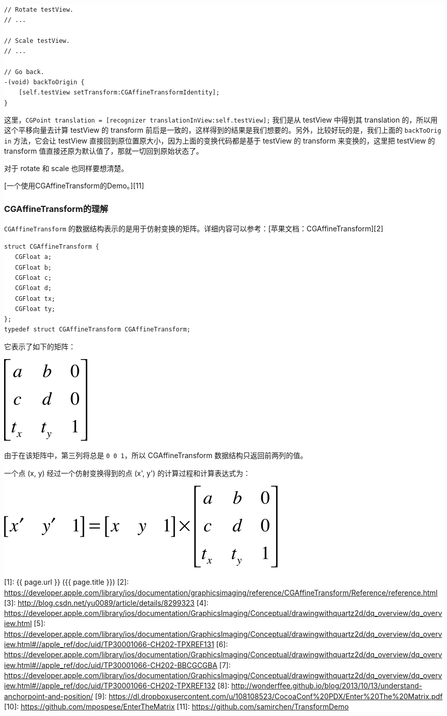 	// Rotate testView.
	// ...
	
	// Scale testView.
	// ...
	
	// Go back.
	-(void) backToOrigin {
		[self.testView setTransform:CGAffineTransformIdentity];
	}

这里，`CGPoint translation = [recognizer translationInView:self.testView];` 我们是从 testView 中得到其 translation 的，所以用这个平移向量去计算 testView 的 transform 前后是一致的，这样得到的结果是我们想要的。另外，比较好玩的是，我们上面的 `backToOrigin` 方法，它会让 testView 直接回到原位置原大小，因为上面的变换代码都是基于 testView 的 transform 来变换的，这里把 testView 的 transform 值直接还原为默认值了，那就一切回到原始状态了。

对于 rotate 和 scale 也同样要想清楚。

[一个使用CGAffineTransform的Demo。][11]

### CGAffineTransform的理解

`CGAffineTransform` 的数据结构表示的是用于仿射变换的矩阵。详细内容可以参考：[苹果文档：CGAffineTransform][2]

	struct CGAffineTransform {
	   CGFloat a;
	   CGFloat b;
	   CGFloat c;
	   CGFloat d;
	   CGFloat tx;
	   CGFloat ty;
	};
	typedef struct CGAffineTransform CGAffineTransform;

它表示了如下的矩阵：

![](../../images/graphic-transform-in-ios/affine-transform-matrix.png)

由于在该矩阵中，第三列将总是 `0 0 1`，所以 CGAffineTransform 数据结构只返回前两列的值。

一个点 (x, y) 经过一个仿射变换得到的点 (x', y') 的计算过程和计算表达式为：

![](../../images/graphic-transform-in-ios/affine-transform-matrix-calcu-1.png)


[SamirChen]: http://www.samirchen.com "SamirChen"
[1]: {{ page.url }} ({{ page.title }})
[2]: https://developer.apple.com/library/ios/documentation/graphicsimaging/reference/CGAffineTransform/Reference/reference.html
[3]: http://blog.csdn.net/yu0089/article/details/8299323
[4]: https://developer.apple.com/library/ios/documentation/GraphicsImaging/Conceptual/drawingwithquartz2d/dq_overview/dq_overview.html
[5]: https://developer.apple.com/library/ios/documentation/GraphicsImaging/Conceptual/drawingwithquartz2d/dq_overview/dq_overview.html#//apple_ref/doc/uid/TP30001066-CH202-TPXREF131
[6]: https://developer.apple.com/library/ios/documentation/GraphicsImaging/Conceptual/drawingwithquartz2d/dq_overview/dq_overview.html#//apple_ref/doc/uid/TP30001066-CH202-BBCGCGBA
[7]: https://developer.apple.com/library/ios/documentation/GraphicsImaging/Conceptual/drawingwithquartz2d/dq_overview/dq_overview.html#//apple_ref/doc/uid/TP30001066-CH202-TPXREF132
[8]: http://wonderffee.github.io/blog/2013/10/13/understand-anchorpoint-and-position/
[9]: https://dl.dropboxusercontent.com/u/108108523/CocoaConf%20PDX/Enter%20The%20Matrix.pdf
[10]: https://github.com/mpospese/EnterTheMatrix
[11]: https://github.com/samirchen/TransformDemo